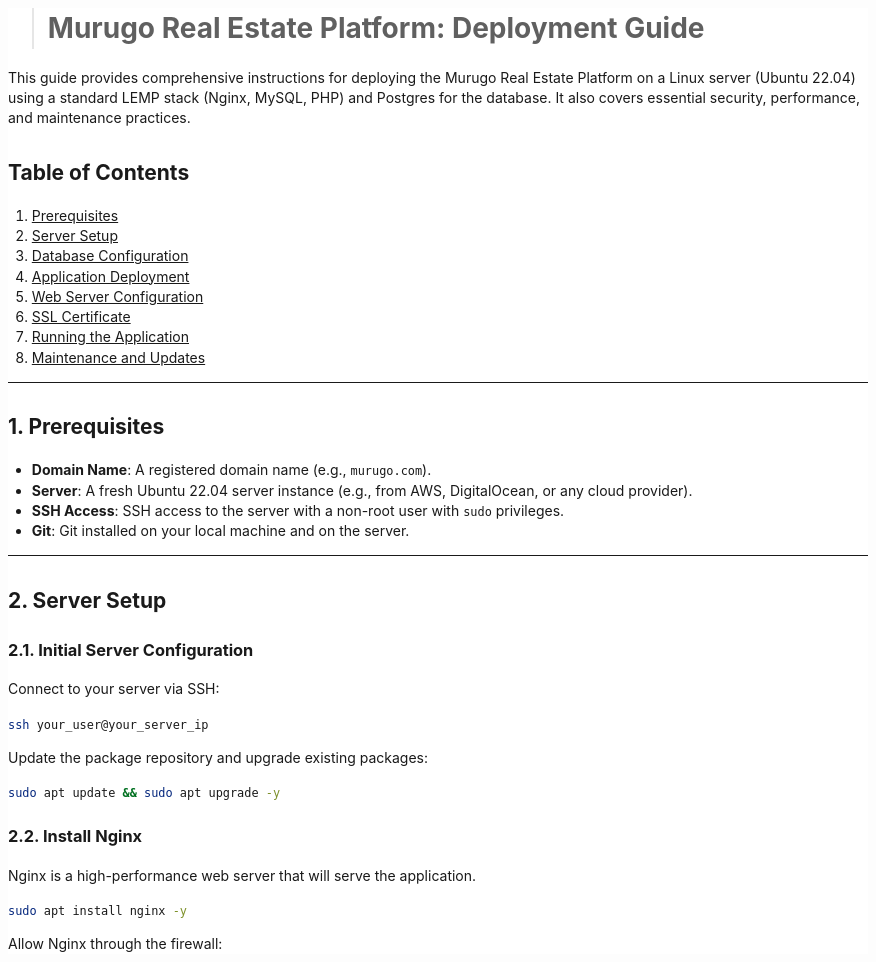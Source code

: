 > # Murugo Real Estate Platform: Deployment Guide

This guide provides comprehensive instructions for deploying the Murugo Real Estate Platform on a Linux server (Ubuntu 22.04) using a standard LEMP stack (Nginx, MySQL, PHP) and Postgres for the database. It also covers essential security, performance, and maintenance practices.

## Table of Contents

1.  [Prerequisites](#prerequisites)
2.  [Server Setup](#server-setup)
3.  [Database Configuration](#database-configuration)
4.  [Application Deployment](#application-deployment)
5.  [Web Server Configuration](#web-server-configuration)
6.  [SSL Certificate](#ssl-certificate)
7.  [Running the Application](#running-the-application)
8.  [Maintenance and Updates](#maintenance-and-updates)

---

## 1. Prerequisites

-   **Domain Name**: A registered domain name (e.g., `murugo.com`).
-   **Server**: A fresh Ubuntu 22.04 server instance (e.g., from AWS, DigitalOcean, or any cloud provider).
-   **SSH Access**: SSH access to the server with a non-root user with `sudo` privileges.
-   **Git**: Git installed on your local machine and on the server.

---

## 2. Server Setup

### 2.1. Initial Server Configuration

Connect to your server via SSH:

```bash
ssh your_user@your_server_ip
```

Update the package repository and upgrade existing packages:

```bash
sudo apt update && sudo apt upgrade -y
```

### 2.2. Install Nginx

Nginx is a high-performance web server that will serve the application.

```bash
sudo apt install nginx -y
```

Allow Nginx through the firewall:
